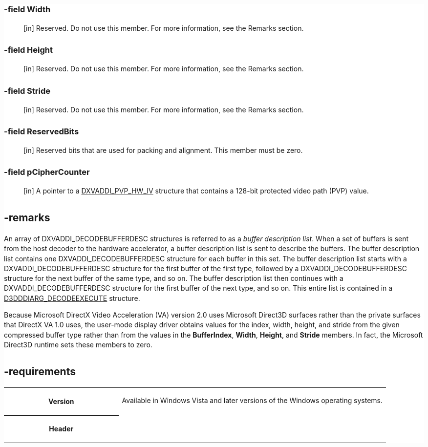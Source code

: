 ### -field <b>Width</b>

<dd>
<p>[in] Reserved. Do not use this member. For more information, see the Remarks section.</p>
</dd>

### -field <b>Height</b>

<dd>
<p>[in] Reserved. Do not use this member. For more information, see the Remarks section.</p>
</dd>

### -field <b>Stride</b>

<dd>
<p>[in] Reserved. Do not use this member. For more information, see the Remarks section.</p>
</dd>

### -field <b>ReservedBits</b>

<dd>
<p>[in] Reserved bits that are used for packing and alignment. This member must be zero.</p>
</dd>

### -field <b>pCipherCounter</b>

<dd>
<p>[in] A pointer to a <a href="display.dxvaddi_pvp_hw_iv">DXVADDI_PVP_HW_IV</a> structure that contains a 128-bit protected video path (PVP) value. </p>
</dd>
</dl>

## -remarks
<p>An array of DXVADDI_DECODEBUFFERDESC structures is referred to as a <i>buffer description list</i>. When a set of buffers is sent from the host decoder to the hardware accelerator, a buffer description list is sent to describe the buffers. The buffer description list contains one DXVADDI_DECODEBUFFERDESC structure for each buffer in this set. The buffer description list starts with a DXVADDI_DECODEBUFFERDESC structure for the first buffer of the first type, followed by a DXVADDI_DECODEBUFFERDESC structure for the next buffer of the same type, and so on. The buffer description list then continues with a DXVADDI_DECODEBUFFERDESC structure for the first buffer of the next type, and so on. This entire list is contained in a <a href="..\d3dumddi\ns-d3dumddi--d3dddiarg-decodeexecute.md">D3DDDIARG_DECODEEXECUTE</a> structure.</p>

<p>Because Microsoft DirectX Video Acceleration (VA) version 2.0 uses Microsoft Direct3D surfaces rather than the private surfaces that DirectX VA 1.0 uses, the user-mode display driver obtains values for the index, width, height, and stride from the given compressed buffer type rather than from the values in the <b>BufferIndex</b>, <b>Width</b>, <b>Height</b>, and <b>Stride</b> members. In fact, the Microsoft Direct3D runtime sets these members to zero.</p>

## -requirements
<table>
<tr>
<th width="30%">
<p>Version</p>
</th>
<td width="70%">
<p>Available in Windows Vista and later versions of the Windows operating systems.</p>
</td>
</tr>
<tr>
<th width="30%">
<p>Header</p>
</th>